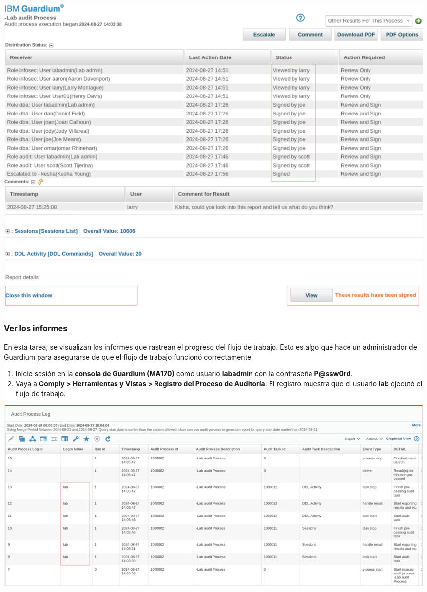 ![](../images/207/kesha-sign.png)

### Ver los informes

En esta tarea, se visualizan los informes que rastrean el progreso del flujo de trabajo. Esto es algo que hace un administrador de Guardium para asegurarse de que el flujo de trabajo funcionó correctamente.

1.  Inicie sesión en la **consola de Guardium (MA170)** como usuario **labadmin** con la contraseña **P\@ssw0rd**.
2.  Vaya a **Comply > Herramientas y Vistas > Registro del Proceso de Auditoría**. El registro muestra que el usuario **lab** ejecutó el flujo de trabajo.

![](../images/207/process-report.png)